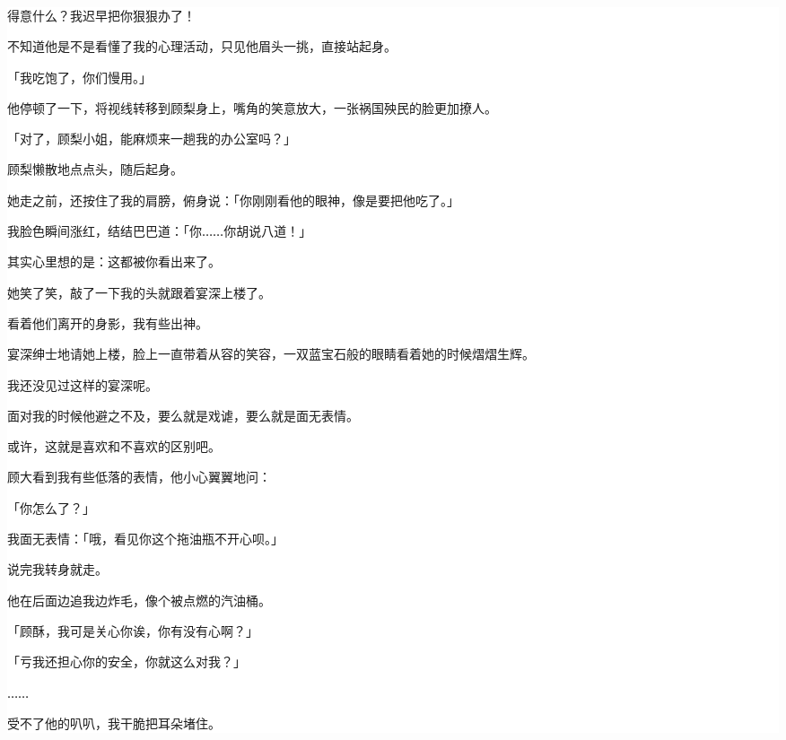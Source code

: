 
得意什么？我迟早把你狠狠办了！


不知道他是不是看懂了我的心理活动，只见他眉头一挑，直接站起身。


「我吃饱了，你们慢用。」


他停顿了一下，将视线转移到顾梨身上，嘴角的笑意放大，一张祸国殃民的脸更加撩人。


「对了，顾梨小姐，能麻烦来一趟我的办公室吗？」


顾梨懒散地点点头，随后起身。


她走之前，还按住了我的肩膀，俯身说：「你刚刚看他的眼神，像是要把他吃了。」


我脸色瞬间涨红，结结巴巴道：「你……你胡说八道！」


其实心里想的是：这都被你看出来了。


她笑了笑，敲了一下我的头就跟着宴深上楼了。


看着他们离开的身影，我有些出神。


宴深绅士地请她上楼，脸上一直带着从容的笑容，一双蓝宝石般的眼睛看着她的时候熠熠生辉。


我还没见过这样的宴深呢。


面对我的时候他避之不及，要么就是戏谑，要么就是面无表情。


或许，这就是喜欢和不喜欢的区别吧。


顾大看到我有些低落的表情，他小心翼翼地问：


「你怎么了？」


我面无表情：「哦，看见你这个拖油瓶不开心呗。」


说完我转身就走。


他在后面边追我边炸毛，像个被点燃的汽油桶。


「顾酥，我可是关心你诶，你有没有心啊？」


「亏我还担心你的安全，你就这么对我？」


……


受不了他的叭叭，我干脆把耳朵堵住。


